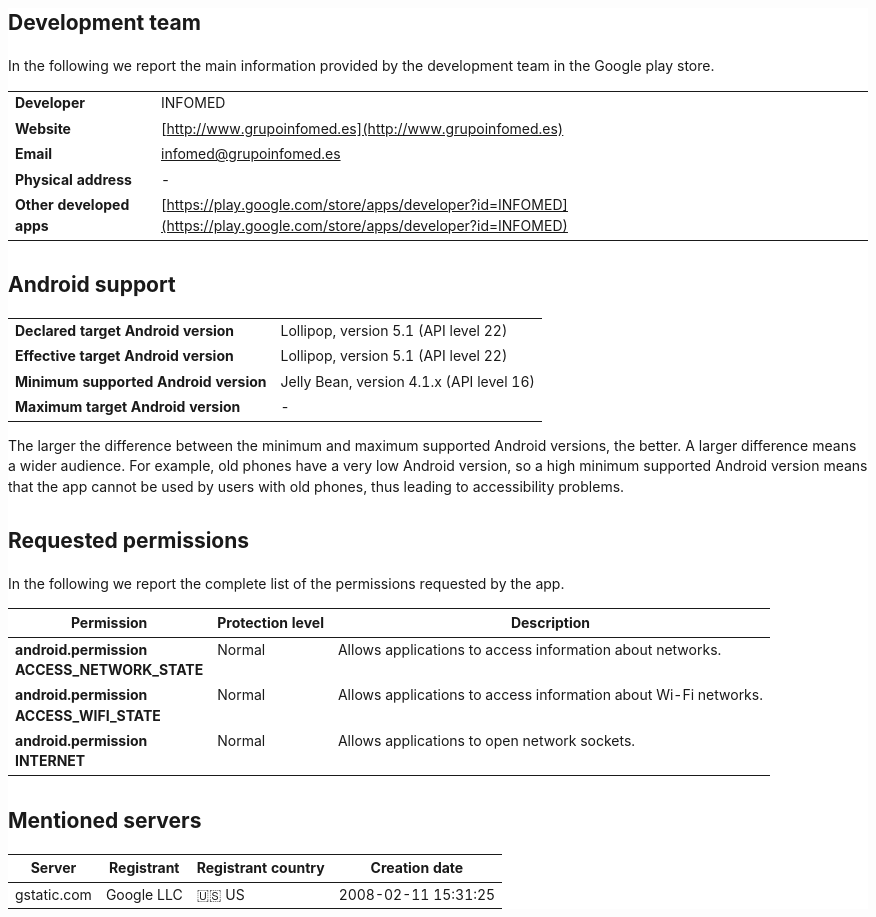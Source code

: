 ## Development team
In the following we report the main information provided by the development team in the Google play store.

| | |
|-------------------------|-------------------------|
| **Developer**  | INFOMED |
| **Website**  | [http://www.grupoinfomed.es](http://www.grupoinfomed.es) |
| **Email** | infomed@grupoinfomed.es |
| **Physical address**  | - |
| **Other developed apps**  | [https://play.google.com/store/apps/developer?id=INFOMED](https://play.google.com/store/apps/developer?id=INFOMED) |

## Android support

| | |
|-------------------------|-------------------------|
| **Declared target Android version**  | Lollipop, version 5.1 (API level 22) |
| **Effective target Android version**  | Lollipop, version 5.1 (API level 22) |
| **Minimum supported Android version**  | Jelly Bean, version 4.1.x (API level 16) |
| **Maximum target Android version**  | - |

The larger the difference between the minimum and maximum supported Android versions, the better. A larger difference means a wider audience. For example, old phones have a very low Android version, so a high minimum supported Android version means that the app cannot be used by users with old phones, thus leading to accessibility problems. 

## Requested permissions

In the following we report the complete list of the permissions requested by the app. 

| **Permission** | **Protection level** | **Description** | 
|-------------------------|-------------------------|-------------------------|
 **android.permission<br>ACCESS_NETWORK_STATE** | Normal | Allows applications to access information about networks. 
 **android.permission<br>ACCESS_WIFI_STATE** | Normal | Allows applications to access information about Wi-Fi networks. 
 **android.permission<br>INTERNET** | Normal | Allows applications to open network sockets. 


## Mentioned servers

| **Server** | **Registrant** | **Registrant country** | **Creation date** | 
|-------------------------|-------------------------|-------------------------|-------------------------|
 | gstatic.com | Google LLC | :us: US | 2008-02-11 15:31:25 |

